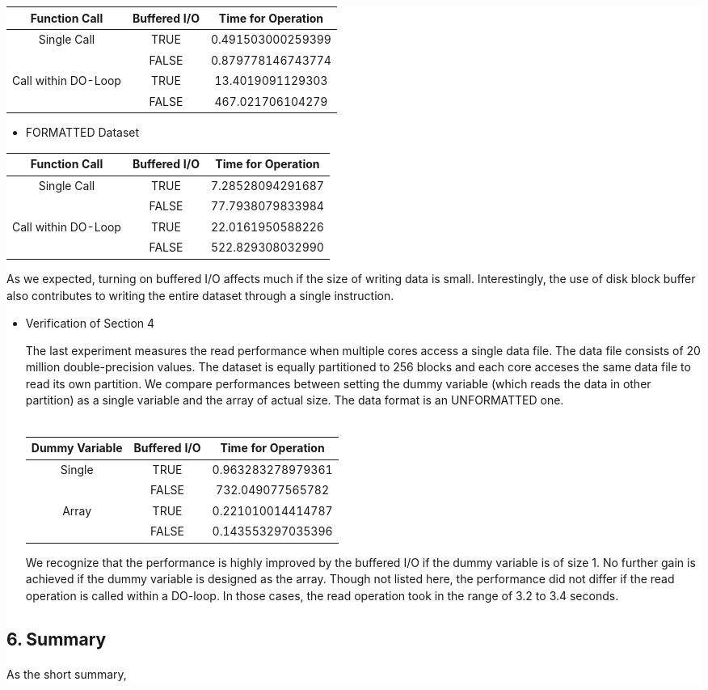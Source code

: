 | Function Call | Buffered I/O | Time for Operation | 
|:-----:|:-----:|:-----:|
| Single Call | TRUE | 0.491503000259399 |
|  | FALSE | 0.879778146743774 |
| Call within DO-Loop | TRUE | 13.4019091129303 |
|  | FALSE | 467.021706104279 |

* FORMATTED Dataset

| Function Call | Buffered I/O | Time for Operation | 
|:-----:|:-----:|:-----:|
| Single Call | TRUE | 7.28528094291687 |
|  | FALSE | 77.7938079833984 |
| Call within DO-Loop | TRUE | 22.0161950588226 |
|  | FALSE | 522.829308032990 |

As we expected, turning on buffered I/O affects much if the size of writing data is small. Interestingly, the use of disk block buffer also contributes to writing the entire dataset through a single instruction.
</ul>

* Verification of Section 4
<ul>
The last experiment measures the read performance when multiple cores access a single data file. The data file consists of 20 million double-precision values. The dataset is equally partitioned to 256 blocks and each core acceses the same data file to read its own partition. We compare performances between setting the dummy variable (which reads the data in other partition) as a single variable and the array of actual size. The data format is an UNFORMATTED one.<br><br>

| Dummy Variable | Buffered I/O | Time for Operation | 
|:-----:|:-----:|:-----:|
| Single | TRUE | 0.963283278979361 |
|  | FALSE | 732.049077565782 |
| Array | TRUE | 0.221010014414787 |
|  | FALSE | 0.143553297035396 |

We recognize that the performance is highly improved by the buffered I/O if the dummy variable is of size 1. No further gain is achieved if the dummy variable is designed as the array. Though not listed here, the performance did not differ if the read operation is called within a DO-loop. In those cases, the read operation took in the range of 3.2 to 3.4 seconds.
</ul>

## 6. Summary

As the short summary,
